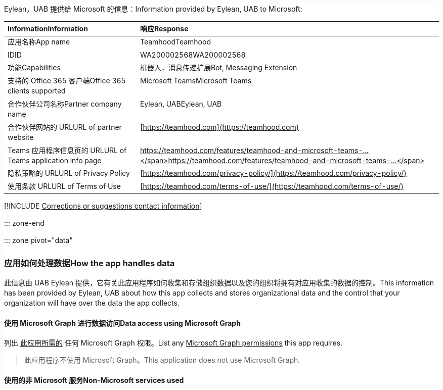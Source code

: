 <span data-ttu-id="2f01e-108">Eylean，UAB 提供给 Microsoft 的信息：</span><span class="sxs-lookup"><span data-stu-id="2f01e-108">Information provided by Eylean, UAB to Microsoft:</span></span>

| <span data-ttu-id="2f01e-109">**Information**</span><span class="sxs-lookup"><span data-stu-id="2f01e-109">**Information**</span></span> | <span data-ttu-id="2f01e-110">**响应**</span><span class="sxs-lookup"><span data-stu-id="2f01e-110">**Response**</span></span> |
|:----------------|:-------------|
| <span data-ttu-id="2f01e-111">应用名称</span><span class="sxs-lookup"><span data-stu-id="2f01e-111">App name</span></span> | <span data-ttu-id="2f01e-112">Teamhood</span><span class="sxs-lookup"><span data-stu-id="2f01e-112">Teamhood</span></span> |
| <span data-ttu-id="2f01e-113">ID</span><span class="sxs-lookup"><span data-stu-id="2f01e-113">ID</span></span> | <span data-ttu-id="2f01e-114">WA200002568</span><span class="sxs-lookup"><span data-stu-id="2f01e-114">WA200002568</span></span> |
| <span data-ttu-id="2f01e-115">功能</span><span class="sxs-lookup"><span data-stu-id="2f01e-115">Capabilities</span></span> | <span data-ttu-id="2f01e-116">机器人，消息传递扩展</span><span class="sxs-lookup"><span data-stu-id="2f01e-116">Bot, Messaging Extension</span></span> |
| <span data-ttu-id="2f01e-117">支持的 Office 365 客户端</span><span class="sxs-lookup"><span data-stu-id="2f01e-117">Office 365 clients supported</span></span> | <span data-ttu-id="2f01e-118">Microsoft Teams</span><span class="sxs-lookup"><span data-stu-id="2f01e-118">Microsoft Teams</span></span> |
| <span data-ttu-id="2f01e-119">合作伙伴公司名称</span><span class="sxs-lookup"><span data-stu-id="2f01e-119">Partner company name</span></span> | <span data-ttu-id="2f01e-120">Eylean, UAB</span><span class="sxs-lookup"><span data-stu-id="2f01e-120">Eylean, UAB</span></span> |
| <span data-ttu-id="2f01e-121">合作伙伴网站的 URL</span><span class="sxs-lookup"><span data-stu-id="2f01e-121">URL of partner website</span></span> | [https://teamhood.com](https://teamhood.com) |
| <span data-ttu-id="2f01e-122">Teams 应用程序信息页的 URL</span><span class="sxs-lookup"><span data-stu-id="2f01e-122">URL of Teams application info page</span></span> | [<span data-ttu-id="2f01e-123"> https://teamhood.com/features/teamhood-and-microsoft-teams-...</span><span class="sxs-lookup"><span data-stu-id="2f01e-123">https://teamhood.com/features/teamhood-and-microsoft-teams-...</span></span>](https://teamhood.com/features/teamhood-and-microsoft-teams-integration/) |
| <span data-ttu-id="2f01e-124">隐私策略的 URL</span><span class="sxs-lookup"><span data-stu-id="2f01e-124">URL of Privacy Policy</span></span> | [https://teamhood.com/privacy-policy/](https://teamhood.com/privacy-policy/) |
| <span data-ttu-id="2f01e-125">使用条款 URL</span><span class="sxs-lookup"><span data-stu-id="2f01e-125">URL of Terms of Use</span></span> | [https://teamhood.com/terms-of-use/](https://teamhood.com/terms-of-use/) |

 [!INCLUDE [Corrections or suggestions contact information](../includes/corrections-or-suggestions.md)]

::: zone-end

::: zone pivot="data"

### <a name="how-the-app-handles-data"></a><span data-ttu-id="2f01e-126">应用如何处理数据</span><span class="sxs-lookup"><span data-stu-id="2f01e-126">How the app handles data</span></span>

<span data-ttu-id="2f01e-127">此信息由 UAB Eylean 提供，它有关此应用程序如何收集和存储组织数据以及您的组织将拥有对应用收集的数据的控制。</span><span class="sxs-lookup"><span data-stu-id="2f01e-127">This information has been provided by Eylean, UAB about how this app collects and stores organizational data and the control that your organization will have over the data the app collects.</span></span>

#### <a name="data-access-using-microsoft-graph"></a><span data-ttu-id="2f01e-128">使用 Microsoft Graph 进行数据访问</span><span class="sxs-lookup"><span data-stu-id="2f01e-128">Data access using Microsoft Graph</span></span>

<span data-ttu-id="2f01e-129">列出 [此应用所需的](https://docs.microsoft.com/graph/permissions-reference) 任何 Microsoft Graph 权限。</span><span class="sxs-lookup"><span data-stu-id="2f01e-129">List any [Microsoft Graph permissions](https://docs.microsoft.com/graph/permissions-reference) this app requires.</span></span>

><span data-ttu-id="2f01e-130">此应用程序不使用 Microsoft Graph。</span><span class="sxs-lookup"><span data-stu-id="2f01e-130">This application does not use Microsoft Graph.</span></span>


#### <a name="non-microsoft-services-used"></a><span data-ttu-id="2f01e-131">使用的非 Microsoft 服务</span><span class="sxs-lookup"><span data-stu-id="2f01e-131">Non-Microsoft services used</span></span>
